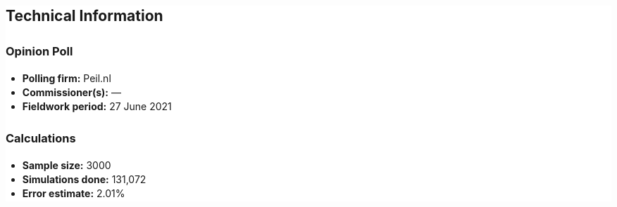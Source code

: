 
## Technical Information

### Opinion Poll

+ **Polling firm:** Peil.nl
+ **Commissioner(s):** —
+ **Fieldwork period:** 27 June 2021

### Calculations

+ **Sample size:** 3000
+ **Simulations done:** 131,072
+ **Error estimate:** 2.01%

